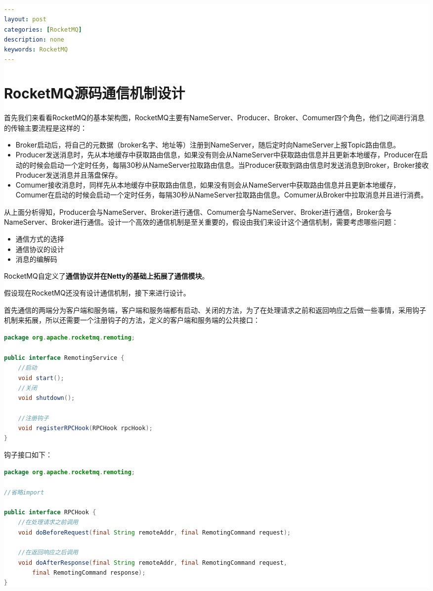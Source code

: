 ```yaml
---
layout: post
categories: [RocketMQ]
description: none
keywords: RocketMQ
---
```

# RocketMQ源码通信机制设计
首先我们来看看RocketMQ的基本架构图，RocketMQ主要有NameServer、Producer、Broker、Comumer四个角色，他们之间进行消息的传输主要流程是这样的：

- Broker启动后，将自己的元数据（broker名字、地址等）注册到NameServer，随后定时向NameServer上报Topic路由信息。
- Producer发送消息时，先从本地缓存中获取路由信息，如果没有则会从NameServer中获取路由信息并且更新本地缓存，Producer在启动的时候会启动一个定时任务，每隔30秒从NameServer拉取路由信息。当Producer获取到路由信息时发送消息到Broker，Broker接收Producer发送消息并且落盘保存。
- Comumer接收消息时，同样先从本地缓存中获取路由信息，如果没有则会从NameServer中获取路由信息并且更新本地缓存，Comumer在启动的时候会启动一个定时任务，每隔30秒从NameServer拉取路由信息。Comumer从Broker中拉取消息并且进行消费。

从上面分析得知，Producer会与NameServer、Broker进行通信、Comumer会与NameServer、Broker进行通信，Broker会与NameServer、Broker进行通信。设计一个高效的通信机制是至关重要的，假设由我们来设计这个通信机制，需要考虑哪些问题：

- 通信方式的选择
- 通信协议的设计
- 消息的编解码

RocketMQ自定义了**通信协议并在Netty的基础上拓展了通信模块**。

假设现在RocketMQ还没有设计通信机制，接下来进行设计。

首先通信的两端分为客户端和服务端，客户端和服务端都有启动、关闭的方法，为了在处理请求之前和返回响应之后做一些事情，采用钩子机制来拓展，所以还需要一个注册钩子的方法，定义的客户端和服务端的公共接口：

```java
package org.apache.rocketmq.remoting;

public interface RemotingService {
    //启动
    void start();
    //关闭
    void shutdown();

    //注册钩子
    void registerRPCHook(RPCHook rpcHook);
}
```

钩子接口如下：

```java
package org.apache.rocketmq.remoting;

//省略import

public interface RPCHook {
    //在处理请求之前调用
    void doBeforeRequest(final String remoteAddr, final RemotingCommand request);

    //在返回响应之后调用
    void doAfterResponse(final String remoteAddr, final RemotingCommand request,
        final RemotingCommand response);
}
```
